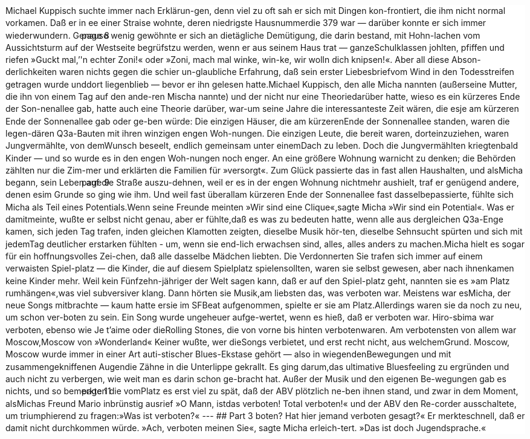 <div style="display: inline;">Michael Kuppisch suchte immer nach Erklärun-gen, denn viel zu oft sah er sich mit Dingen kon-frontiert, die ihm nicht normal vorkamen. Daß er in</div>
<div style="position: absolute; left: 150px;"> page 8</div>

<div style="display: inline;">ee</div>
<div style="display: inline;">einer Straise wohnte, deren niedrigste Hausnummerdie 379 war — darüber konnte er sich immer wiederwundern. Genauso wenig gewöhnte er sich an dietägliche Demütigung, die darin bestand, mit Hohn-lachen vom Aussichtsturm auf der Westseite begrüfstzu werden, wenn er aus seinem Haus trat — ganzeSchulklassen johlten, pfiffen und riefen »Guckt mal,’'n echter Zoni!« oder »Zoni, mach mal winke, win-ke, wir wolln dich knipsen!«. Aber all diese Abson-derlichkeiten waren nichts gegen die schier un-glaubliche Erfahrung, daß sein erster Liebesbriefvom Wind in den Todesstreifen getragen wurde unddort liegenblieb — bevor er ihn gelesen hatte.Michael Kuppisch, den alle Micha nannten (außerseine Mutter, die ihn von einem Tag auf den ande-ren Mischa nannte) und der nicht nur eine Theoriedarüber hatte, wieso es ein kürzeres Ende der Son-nenallee gab, hatte auch eine Theorie darüber, war-um seine Jahre die interessanteste Zeit wären, die esje am kürzeren Ende der Sonnenallee gab oder ge-ben würde: Die einzigen Häuser, die am kürzerenEnde der Sonnenallee standen, waren die legen-dären Q3a-Bauten mit ihren winzigen engen Woh-nungen. Die einzigen Leute, die bereit waren, dorteinzuziehen, waren Jungvermählte, von demWunsch beseelt, endlich gemeinsam unter einemDach zu leben. Doch die Jungvermählten kriegtenbald Kinder — und so wurde es in den engen Woh-nungen noch enger. An eine größere Wohnung warnicht zu denken; die Behörden zählten nur die Zim-mer und erklärten die Familien für »versorgt«. Zum</div>
<div style="position: absolute; left: 150px;"> page 9</div>




<div style="display: inline;">Glück passierte das in fast allen Haushalten, und alsMicha begann, sein Leben auf die Straße auszu-dehnen, weil er es in der engen Wohnung nichtmehr aushielt, traf er genügend andere, denen esim Grunde so ging wie ihm. Und weil fast überallam kürzeren Ende der Sonnenallee fast dasselbepassierte, fühlte sich Micha als Teil eines Potentials.Wenn seine Freunde meinten »Wir sind eine Clique«,sagte Micha »Wir sind ein Potential«. Was er damitmeinte, wußte er selbst nicht genau, aber er fühlte,daß es was zu bedeuten hatte, wenn alle aus dergleichen Q3a-Enge kamen, sich jeden Tag trafen, inden gleichen Klamotten zeigten, dieselbe Musik hör-ten, dieselbe Sehnsucht spürten und sich mit jedemTag deutlicher erstarken fühlten - um, wenn sie end-lich erwachsen sind, alles, alles anders zu machen.Micha hielt es sogar für ein hoffnungsvolles Zei-chen, daß alle dasselbe Mädchen liebten.</div>
Die Verdonnerten
Sie trafen sich immer auf einem verwaisten Spiel-platz — die Kinder, die auf diesem Spielplatz spielensollten, waren sie selbst gewesen, aber nach ihnenkamen keine Kinder mehr. Weil kein Fünfzehn-jähriger der Welt sagen kann, daß er auf den Spiel-platz geht, nannten sie es »am Platz rumhängen«,was viel subversiver klang. Dann hörten sie Musik,am liebsten das, was verboten war. Meistens war esMicha, der neue Songs mitbrachte — kaum hatte ersie im SFBeat aufgenommen, spielte er sie am Platz.Allerdings waren sie da noch zu neu, um schon ver-boten zu sein. Ein Song wurde ungeheuer aufge-wertet, wenn es hieß, daß er verboten war. Hiro-sbima war verboten, ebenso wie Je t’aime oder dieRolling Stones, die von vorne bis hinten verbotenwaren. Am verbotensten von allem war Moscow,Moscow von »Wonderland« Keiner wußte, wer dieSongs verbietet, und erst recht nicht, aus welchemGrund.
<div style="display: inline;">Moscow, Moscow wurde immer in einer Art auti-stischer Blues-Ekstase gehört — also in wiegendenBewegungen und mit zusammengekniffenen Augendie Zähne in die Unterlippe gekrallt. Es ging darum,das ultimative Bluesfeeling zu ergründen und auch</div>
<div style="position: absolute; left: 150px;"> page 11</div>




<div style="display: inline;">nicht zu verbergen, wie weit man es darin schon ge-bracht hat. Außer der Musik und den eigenen Be-wegungen gab es nichts, und so bemerkten die vomPlatz es erst viel zu spät, daß der ABV plötzlich ne-ben ihnen stand, und zwar in dem Moment, alsMichas Freund Mario inbrünstig ausrief »O Mann, istdas verboten! Total verboten!« und der ABV den Re-corder ausschaltete, um triumphierend zu fragen:»Was ist verboten?«</div>
---
## Part 3
boten? Hat hier jemand verboten gesagt?« Er merkteschnell, daß er damit nicht durchkommen würde.
»Ach, verboten meinen Sie«, sagte Micha erleich-tert. »Das ist doch Jugendsprache.«